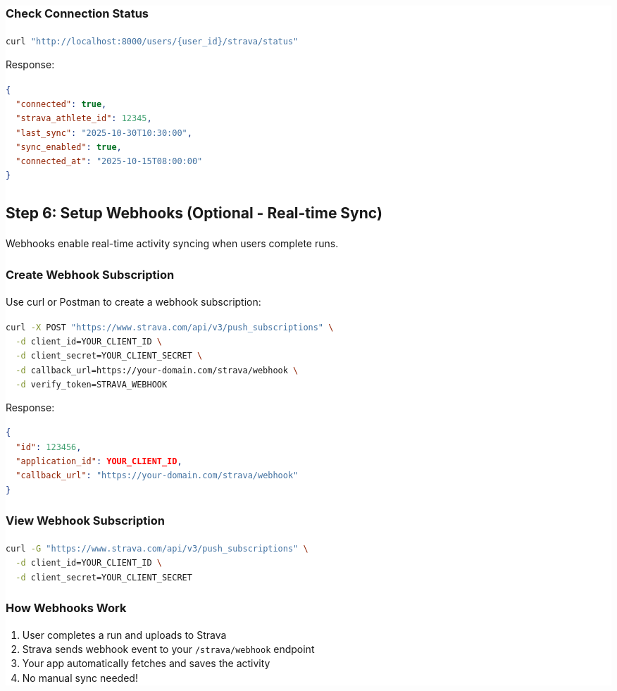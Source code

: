### Check Connection Status

```bash
curl "http://localhost:8000/users/{user_id}/strava/status"
```

Response:
```json
{
  "connected": true,
  "strava_athlete_id": 12345,
  "last_sync": "2025-10-30T10:30:00",
  "sync_enabled": true,
  "connected_at": "2025-10-15T08:00:00"
}
```

## Step 6: Setup Webhooks (Optional - Real-time Sync)

Webhooks enable real-time activity syncing when users complete runs.

### Create Webhook Subscription

Use curl or Postman to create a webhook subscription:

```bash
curl -X POST "https://www.strava.com/api/v3/push_subscriptions" \
  -d client_id=YOUR_CLIENT_ID \
  -d client_secret=YOUR_CLIENT_SECRET \
  -d callback_url=https://your-domain.com/strava/webhook \
  -d verify_token=STRAVA_WEBHOOK
```

Response:
```json
{
  "id": 123456,
  "application_id": YOUR_CLIENT_ID,
  "callback_url": "https://your-domain.com/strava/webhook"
}
```

### View Webhook Subscription

```bash
curl -G "https://www.strava.com/api/v3/push_subscriptions" \
  -d client_id=YOUR_CLIENT_ID \
  -d client_secret=YOUR_CLIENT_SECRET
```

### How Webhooks Work

1. User completes a run and uploads to Strava
2. Strava sends webhook event to your `/strava/webhook` endpoint
3. Your app automatically fetches and saves the activity
4. No manual sync needed!
